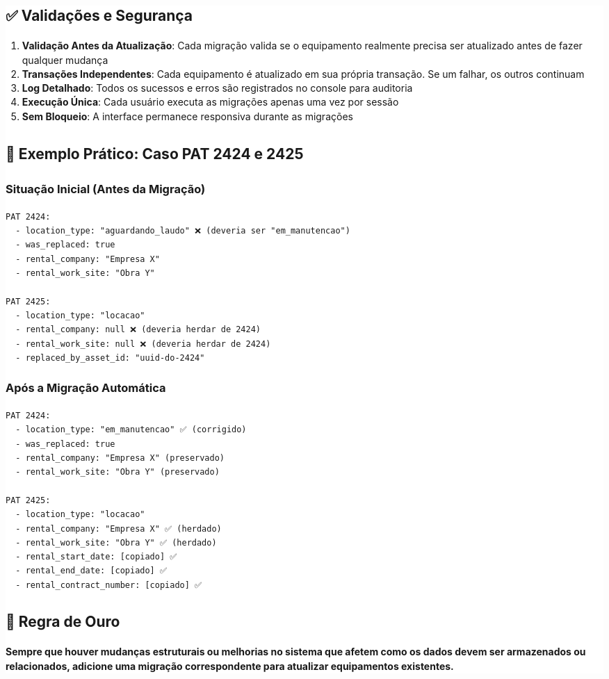 ## ✅ Validações e Segurança

1. **Validação Antes da Atualização**: Cada migração valida se o equipamento realmente precisa ser atualizado antes de fazer qualquer mudança
2. **Transações Independentes**: Cada equipamento é atualizado em sua própria transação. Se um falhar, os outros continuam
3. **Log Detalhado**: Todos os sucessos e erros são registrados no console para auditoria
4. **Execução Única**: Cada usuário executa as migrações apenas uma vez por sessão
5. **Sem Bloqueio**: A interface permanece responsiva durante as migrações

## 📝 Exemplo Prático: Caso PAT 2424 e 2425

### Situação Inicial (Antes da Migração)
```
PAT 2424: 
  - location_type: "aguardando_laudo" ❌ (deveria ser "em_manutencao")
  - was_replaced: true
  - rental_company: "Empresa X"
  - rental_work_site: "Obra Y"

PAT 2425:
  - location_type: "locacao"
  - rental_company: null ❌ (deveria herdar de 2424)
  - rental_work_site: null ❌ (deveria herdar de 2424)
  - replaced_by_asset_id: "uuid-do-2424"
```

### Após a Migração Automática
```
PAT 2424: 
  - location_type: "em_manutencao" ✅ (corrigido)
  - was_replaced: true
  - rental_company: "Empresa X" (preservado)
  - rental_work_site: "Obra Y" (preservado)

PAT 2425:
  - location_type: "locacao"
  - rental_company: "Empresa X" ✅ (herdado)
  - rental_work_site: "Obra Y" ✅ (herdado)
  - rental_start_date: [copiado] ✅
  - rental_end_date: [copiado] ✅
  - rental_contract_number: [copiado] ✅
```

## 🎯 Regra de Ouro

**Sempre que houver mudanças estruturais ou melhorias no sistema que afetem como os dados devem ser armazenados ou relacionados, adicione uma migração correspondente para atualizar equipamentos existentes.**
